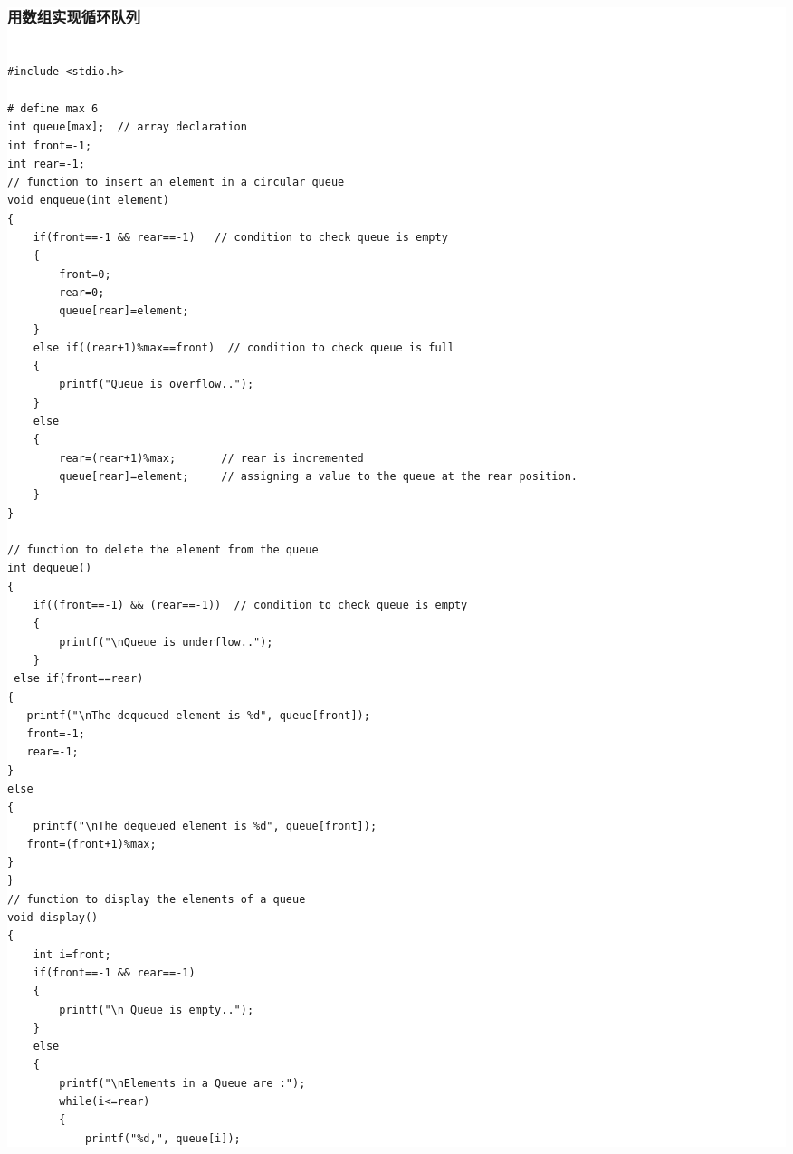 ### 用数组实现循环队列

```

#include <stdio.h>

# define max 6
int queue[max];  // array declaration
int front=-1;
int rear=-1;
// function to insert an element in a circular queue
void enqueue(int element)
{
    if(front==-1 && rear==-1)   // condition to check queue is empty
    {
        front=0;
        rear=0;
        queue[rear]=element;
    }
    else if((rear+1)%max==front)  // condition to check queue is full
    {
        printf("Queue is overflow..");
    }
    else
    {
        rear=(rear+1)%max;       // rear is incremented
        queue[rear]=element;     // assigning a value to the queue at the rear position.
    }
}

// function to delete the element from the queue
int dequeue()
{
    if((front==-1) && (rear==-1))  // condition to check queue is empty
    {
        printf("\nQueue is underflow..");
    }
 else if(front==rear)
{
   printf("\nThe dequeued element is %d", queue[front]);
   front=-1;
   rear=-1;
} 
else
{
    printf("\nThe dequeued element is %d", queue[front]);
   front=(front+1)%max;
}
}
// function to display the elements of a queue
void display()
{
    int i=front;
    if(front==-1 && rear==-1)
    {
        printf("\n Queue is empty..");
    }
    else
    {
        printf("\nElements in a Queue are :");
        while(i<=rear)
        {
            printf("%d,", queue[i]);
```
